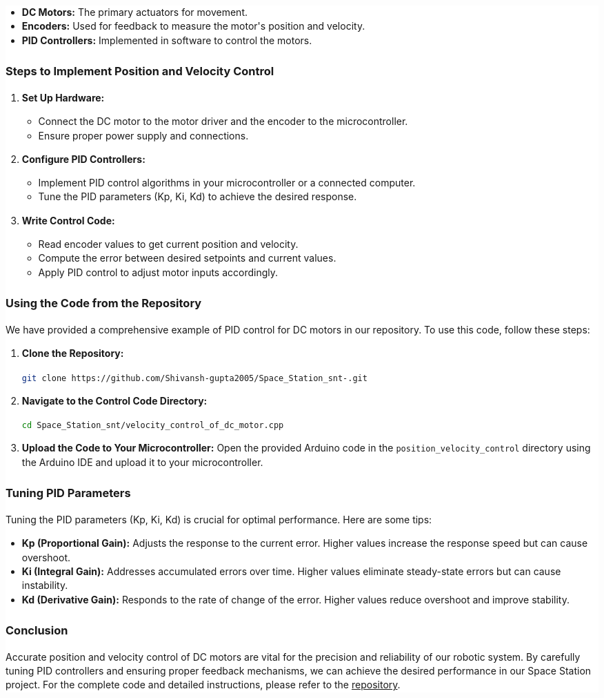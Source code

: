 - **DC Motors:** The primary actuators for movement.
- **Encoders:** Used for feedback to measure the motor's position and velocity.
- **PID Controllers:** Implemented in software to control the motors.

### Steps to Implement Position and Velocity Control

1. **Set Up Hardware:**
   - Connect the DC motor to the motor driver and the encoder to the microcontroller.
   - Ensure proper power supply and connections.

2. **Configure PID Controllers:**
   - Implement PID control algorithms in your microcontroller or a connected computer.
   - Tune the PID parameters (Kp, Ki, Kd) to achieve the desired response.

3. **Write Control Code:**
   - Read encoder values to get current position and velocity.
   - Compute the error between desired setpoints and current values.
   - Apply PID control to adjust motor inputs accordingly.

### Using the Code from the Repository

We have provided a comprehensive example of PID control for DC motors in our repository. To use this code, follow these steps:

1. **Clone the Repository:**
   ```sh
   git clone https://github.com/Shivansh-gupta2005/Space_Station_snt-.git
   ```

2. **Navigate to the Control Code Directory:**
   ```sh
   cd Space_Station_snt/velocity_control_of_dc_motor.cpp
   ```

3. **Upload the Code to Your Microcontroller:**
   Open the provided Arduino code in the `position_velocity_control` directory using the Arduino IDE and upload it to your microcontroller.

### Tuning PID Parameters

Tuning the PID parameters (Kp, Ki, Kd) is crucial for optimal performance. Here are some tips:

- **Kp (Proportional Gain):** Adjusts the response to the current error. Higher values increase the response speed but can cause overshoot.
- **Ki (Integral Gain):** Addresses accumulated errors over time. Higher values eliminate steady-state errors but can cause instability.
- **Kd (Derivative Gain):** Responds to the rate of change of the error. Higher values reduce overshoot and improve stability.

### Conclusion

Accurate position and velocity control of DC motors are vital for the precision and reliability of our robotic system. By carefully tuning PID controllers and ensuring proper feedback mechanisms, we can achieve the desired performance in our Space Station project. For the complete code and detailed instructions, please refer to the [repository](https://github.com/Shivansh-gupta2005/Space_Station_snt-.git).
